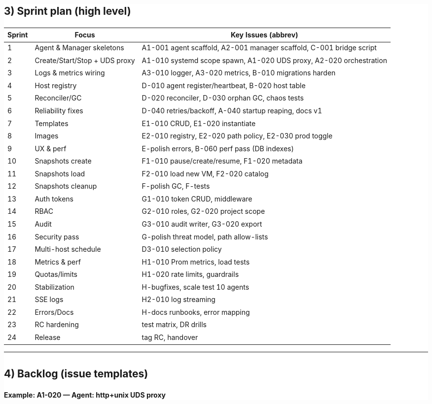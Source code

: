 ## 3) Sprint plan (high level)

| Sprint | Focus                         | Key Issues (abbrev)                                                 |
| ------ | ----------------------------- | ------------------------------------------------------------------- |
| 1      | Agent & Manager skeletons     | A1-001 agent scaffold, A2-001 manager scaffold, C-001 bridge script |
| 2      | Create/Start/Stop + UDS proxy | A1-010 systemd scope spawn, A1-020 UDS proxy, A2-020 orchestration  |
| 3      | Logs & metrics wiring         | A3-010 logger, A3-020 metrics, B-010 migrations harden              |
| 4      | Host registry                 | D-010 agent register/heartbeat, B-020 host table                    |
| 5      | Reconciler/GC                 | D-020 reconciler, D-030 orphan GC, chaos tests                      |
| 6      | Reliability fixes             | D-040 retries/backoff, A-040 startup reaping, docs v1               |
| 7      | Templates                     | E1-010 CRUD, E1-020 instantiate                                     |
| 8      | Images                        | E2-010 registry, E2-020 path policy, E2-030 prod toggle             |
| 9      | UX & perf                     | E-polish errors, B-060 perf pass (DB indexes)                       |
| 10     | Snapshots create              | F1-010 pause/create/resume, F1-020 metadata                         |
| 11     | Snapshots load                | F2-010 load new VM, F2-020 catalog                                  |
| 12     | Snapshots cleanup             | F-polish GC, F-tests                                                |
| 13     | Auth tokens                   | G1-010 token CRUD, middleware                                       |
| 14     | RBAC                          | G2-010 roles, G2-020 project scope                                  |
| 15     | Audit                         | G3-010 audit writer, G3-020 export                                  |
| 16     | Security pass                 | G-polish threat model, path allow-lists                             |
| 17     | Multi-host schedule           | D3-010 selection policy                                             |
| 18     | Metrics & perf                | H1-010 Prom metrics, load tests                                     |
| 19     | Quotas/limits                 | H1-020 rate limits, guardrails                                      |
| 20     | Stabilization                 | H-bugfixes, scale test 10 agents                                    |
| 21     | SSE logs                      | H2-010 log streaming                                                |
| 22     | Errors/Docs                   | H-docs runbooks, error mapping                                      |
| 23     | RC hardening                  | test matrix, DR drills                                              |
| 24     | Release                       | tag RC, handover                                                    |

---

## 4) Backlog (issue templates)

**Example: A1-020 — Agent: http+unix UDS proxy**
